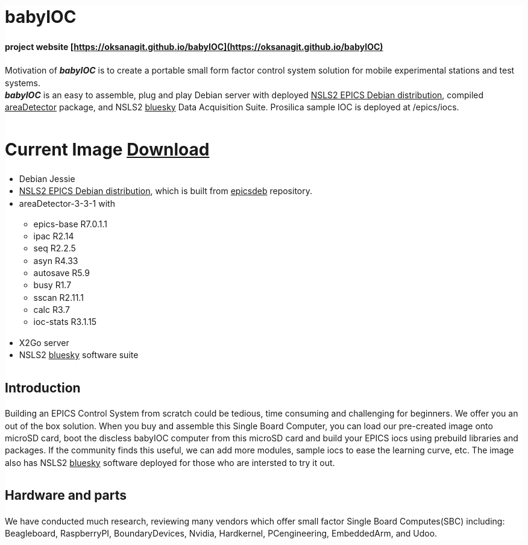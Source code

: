 
# babyIOC  
#### project website [https://oksanagit.github.io/babyIOC](https://oksanagit.github.io/babyIOC)
Motivation of **_babyIOC_** is to create a portable small form factor control system solution for mobile experimental stations and test systems.  
**_babyIOC_** is an easy to assemble, plug and play Debian server with deployed [NSLS2 EPICS Debian distribution](https://epicsdeb.bnl.gov/debian/), compiled  [areaDetector]( https://github.com/areaDetector) package, and NSLS2 [bluesky](https://github.com/NSLS-II/bluesky) Data Acquisition Suite. Prosilica sample IOC is deployed at /epics/iocs.  

# Current Image           [**Download**](https://www.dropbox.com/sh/nsn1icyftd4e75c/AADsUkR9b_YcEeGP7rq7f8POa?dl=0)  
- Debian Jessie
- [NSLS2 EPICS Debian distribution](https://epicsdeb.bnl.gov/debian/), which is built from [epicsdeb](https://github.com/epicsdeb) repository. 
- areaDetector-3-3-1 with  
<ul>
 <ul>
  <li>epics-base R7.0.1.1</li>
  <li>ipac R2.14 </li>
  <li>seq R2.2.5</li>
  <li>asyn R4.33</li>
  <li>autosave R5.9</li>
  <li>busy R1.7</li>
  <li>sscan R2.11.1</li>
  <li>calc R3.7</li>
  <li>ioc-stats R3.1.15</li>
</ul>
 </ul>
 
- X2Go server  
- NSLS2 [bluesky](https://github.com/NSLS-II/bluesky) software suite

 

## Introduction
Building an EPICS Control System from scratch could be tedious, time consuming and challenging for beginners.
We offer you an out of the box solution. When you buy and assemble this Single Board Computer, you can load our pre-created image onto microSD card, boot the discless babyIOC computer from this microSD card and build your EPICS iocs using prebuild libraries and packages. If the community finds this useful, we can add more modules, sample iocs to ease the learning curve, etc. The image also has NSLS2 [bluesky](https://github.com/NSLS-II/bluesky) software deployed for those who are intersted to try it out.
 ## Hardware and parts
We have conducted much research, reviewing many vendors which offer small factor Single Board Computes(SBC) including: Beagleboard, RaspberryPI, BoundaryDevices, Nvidia, Hardkernel, PCengineering, EmbeddedArm, and Udoo.  
  
